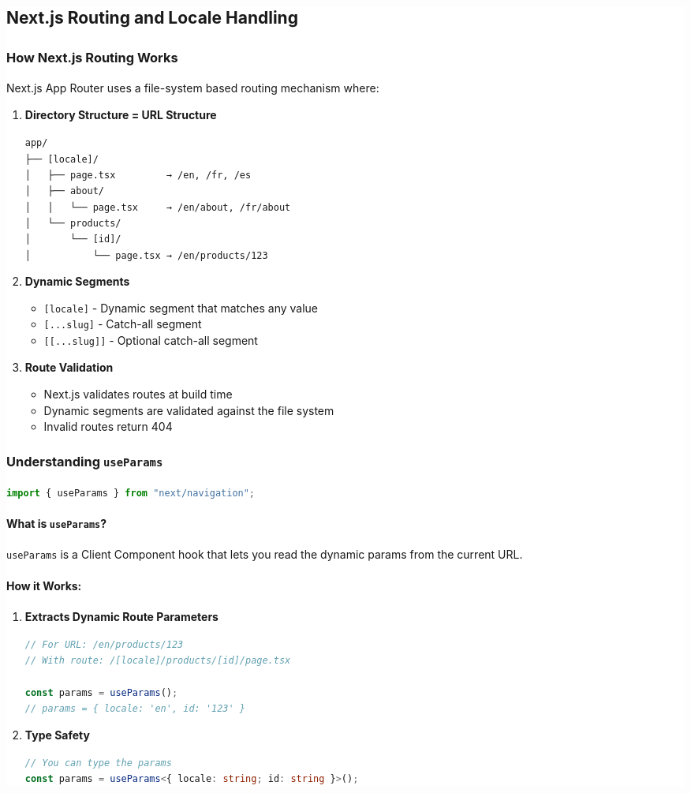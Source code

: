 ## Next.js Routing and Locale Handling

### How Next.js Routing Works

Next.js App Router uses a file-system based routing mechanism where:

1. **Directory Structure = URL Structure**

   ```
   app/
   ├── [locale]/
   │   ├── page.tsx         → /en, /fr, /es
   │   ├── about/
   │   │   └── page.tsx     → /en/about, /fr/about
   │   └── products/
   │       └── [id]/
   │           └── page.tsx → /en/products/123
   ```

2. **Dynamic Segments**
   - `[locale]` - Dynamic segment that matches any value
   - `[...slug]` - Catch-all segment
   - `[[...slug]]` - Optional catch-all segment

3. **Route Validation**
   - Next.js validates routes at build time
   - Dynamic segments are validated against the file system
   - Invalid routes return 404

### Understanding `useParams`

```typescript
import { useParams } from "next/navigation";
```

#### What is `useParams`?

`useParams` is a Client Component hook that lets you read the dynamic params from the current URL.

#### How it Works:

1. **Extracts Dynamic Route Parameters**

   ```typescript
   // For URL: /en/products/123
   // With route: /[locale]/products/[id]/page.tsx

   const params = useParams();
   // params = { locale: 'en', id: '123' }
   ```

2. **Type Safety**

   ```typescript
   // You can type the params
   const params = useParams<{ locale: string; id: string }>();
   ```
